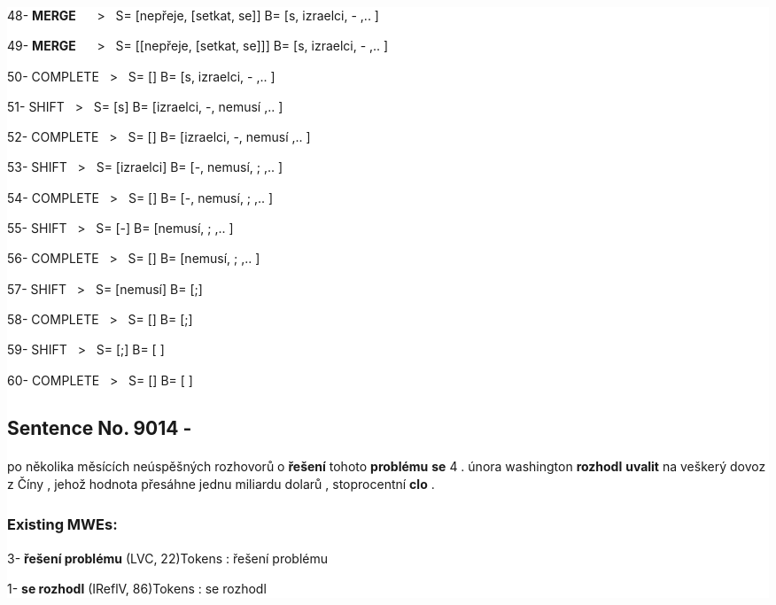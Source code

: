 

48- **MERGE**&nbsp;&nbsp;&nbsp;&nbsp;&nbsp;&nbsp;>&nbsp;&nbsp;&nbsp;S= [nepřeje, [setkat, se]]   B= [s, izraelci, - ,.. ]



49- **MERGE**&nbsp;&nbsp;&nbsp;&nbsp;&nbsp;&nbsp;>&nbsp;&nbsp;&nbsp;S= [[nepřeje, [setkat, se]]]   B= [s, izraelci, - ,.. ]



50- COMPLETE&nbsp;&nbsp;&nbsp;>&nbsp;&nbsp;&nbsp;S= []   B= [s, izraelci, - ,.. ]



51- SHIFT&nbsp;&nbsp;&nbsp;>&nbsp;&nbsp;&nbsp;S= [s]   B= [izraelci, -, nemusí ,.. ]



52- COMPLETE&nbsp;&nbsp;&nbsp;>&nbsp;&nbsp;&nbsp;S= []   B= [izraelci, -, nemusí ,.. ]



53- SHIFT&nbsp;&nbsp;&nbsp;>&nbsp;&nbsp;&nbsp;S= [izraelci]   B= [-, nemusí, ; ,.. ]



54- COMPLETE&nbsp;&nbsp;&nbsp;>&nbsp;&nbsp;&nbsp;S= []   B= [-, nemusí, ; ,.. ]



55- SHIFT&nbsp;&nbsp;&nbsp;>&nbsp;&nbsp;&nbsp;S= [-]   B= [nemusí, ; ,.. ]



56- COMPLETE&nbsp;&nbsp;&nbsp;>&nbsp;&nbsp;&nbsp;S= []   B= [nemusí, ; ,.. ]



57- SHIFT&nbsp;&nbsp;&nbsp;>&nbsp;&nbsp;&nbsp;S= [nemusí]   B= [;]



58- COMPLETE&nbsp;&nbsp;&nbsp;>&nbsp;&nbsp;&nbsp;S= []   B= [;]



59- SHIFT&nbsp;&nbsp;&nbsp;>&nbsp;&nbsp;&nbsp;S= [;]   B= [ ]



60- COMPLETE&nbsp;&nbsp;&nbsp;>&nbsp;&nbsp;&nbsp;S= []   B= [ ]

## Sentence No. 9014 - 
po několika měsících neúspěšných rozhovorů o **řešení** tohoto **problému** **se** 4 . února washington **rozhodl** **uvalit** na veškerý dovoz z Číny , jehož hodnota přesáhne jednu miliardu dolarů , stoprocentní **clo** . 
### Existing MWEs: 
3- **řešení problému** (LVC, 22)Tokens : 
řešení
problému


1- **se rozhodl** (IReflV, 86)Tokens : 
se
rozhodl
